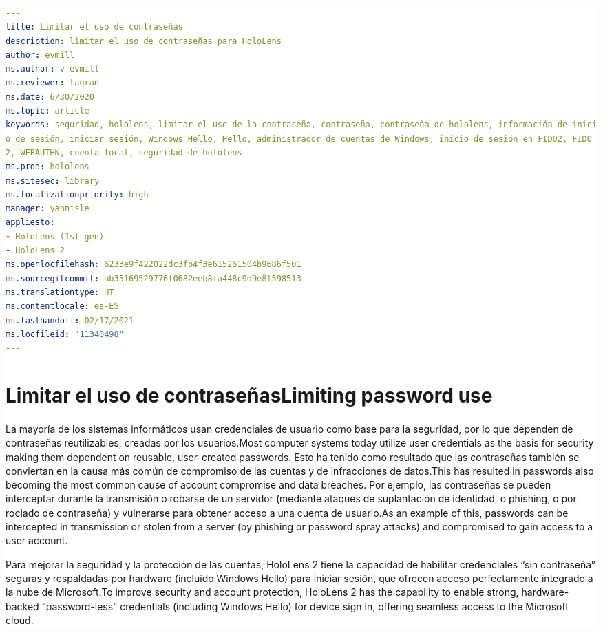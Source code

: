 ```yaml
---
title: Limitar el uso de contraseñas
description: limitar el uso de contraseñas para HoloLens
author: evmill
ms.author: v-evmill
ms.reviewer: tagran
ms.date: 6/30/2020
ms.topic: article
keywords: seguridad, hololens, limitar el uso de la contraseña, contraseña, contraseña de hololens, información de inicio de sesión, iniciar sesión, Windows Hello, Hello, administrador de cuentas de Windows, inicio de sesión en FIDO2, FIDO 2, WEBAUTHN, cuenta local, seguridad de hololens
ms.prod: hololens
ms.sitesec: library
ms.localizationpriority: high
manager: yannisle
appliesto:
- HoloLens (1st gen)
- HoloLens 2
ms.openlocfilehash: 6233e9f422022dc3fb4f3e615261504b9686f501
ms.sourcegitcommit: ab35169529776f0682eeb8fa448c9d9e8f598513
ms.translationtype: HT
ms.contentlocale: es-ES
ms.lasthandoff: 02/17/2021
ms.locfileid: "11340498"
---
```

# <span data-ttu-id="83a8b-104">Limitar el uso de contraseñas</span><span class="sxs-lookup"><span data-stu-id="83a8b-104">Limiting password use</span></span>

<span data-ttu-id="83a8b-105">La mayoría de los sistemas informáticos usan credenciales de usuario como base para la seguridad, por lo que dependen de contraseñas reutilizables, creadas por los usuarios.</span><span class="sxs-lookup"><span data-stu-id="83a8b-105">Most computer systems today utilize user credentials as the basis for security making them dependent on reusable, user-created passwords.</span></span> <span data-ttu-id="83a8b-106">Esto ha tenido como resultado que las contraseñas también se conviertan en la causa más común de compromiso de las cuentas y de infracciones de datos.</span><span class="sxs-lookup"><span data-stu-id="83a8b-106">This has resulted in passwords also becoming the most common cause of account compromise and data breaches.</span></span> <span data-ttu-id="83a8b-107">Por ejemplo, las contraseñas se pueden interceptar durante la transmisión o robarse de un servidor (mediante ataques de suplantación de identidad, o phishing, o por rociado de contraseña) y vulnerarse para obtener acceso a una cuenta de usuario.</span><span class="sxs-lookup"><span data-stu-id="83a8b-107">As an example of this, passwords can be intercepted in transmission or stolen from a server (by phishing or password spray attacks) and compromised to gain access to a user account.</span></span>

<span data-ttu-id="83a8b-108">Para mejorar la seguridad y la protección de las cuentas, HoloLens 2 tiene la capacidad de habilitar credenciales “sin contraseña” seguras y respaldadas por hardware (incluido Windows Hello) para iniciar sesión, que ofrecen acceso perfectamente integrado a la nube de Microsoft.</span><span class="sxs-lookup"><span data-stu-id="83a8b-108">To improve security and account protection, HoloLens 2 has the capability to enable strong, hardware-backed “password-less” credentials (including Windows Hello) for device sign in, offering seamless access to the Microsoft cloud.</span></span>
